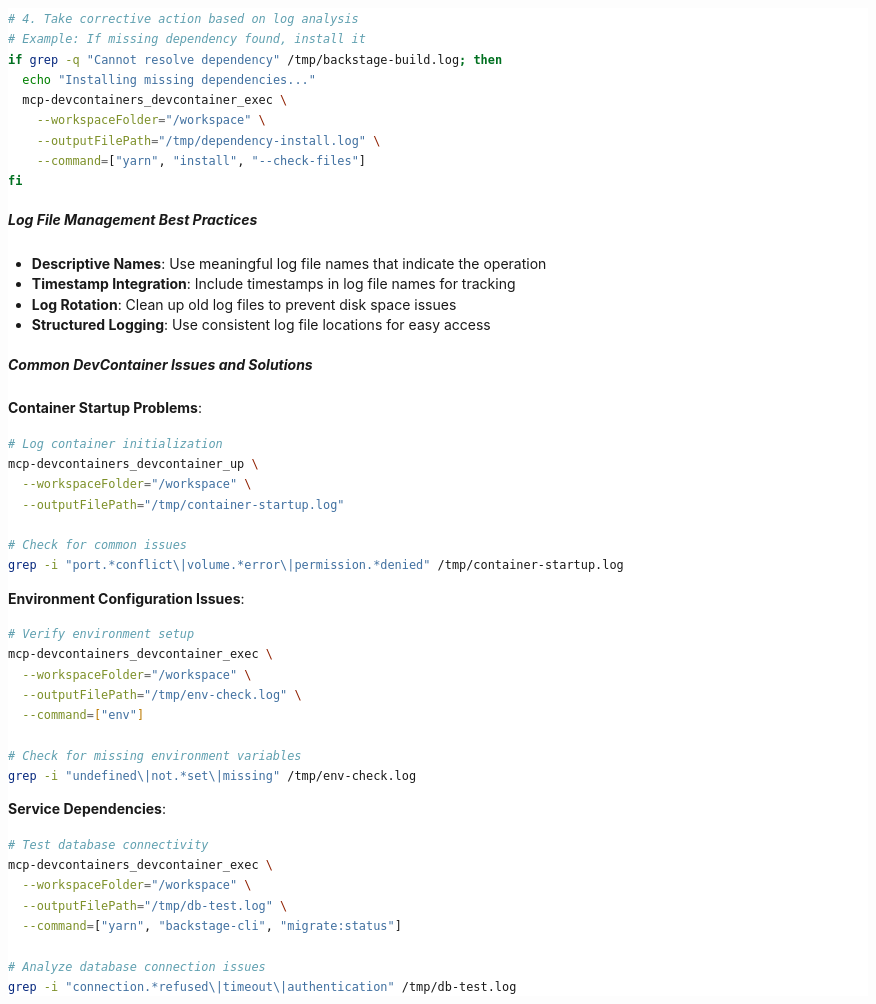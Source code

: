 ```bash
# 4. Take corrective action based on log analysis
# Example: If missing dependency found, install it
if grep -q "Cannot resolve dependency" /tmp/backstage-build.log; then
  echo "Installing missing dependencies..."
  mcp-devcontainers_devcontainer_exec \
    --workspaceFolder="/workspace" \
    --outputFilePath="/tmp/dependency-install.log" \
    --command=["yarn", "install", "--check-files"]
fi
```

##### Log File Management Best Practices

- **Descriptive Names**: Use meaningful log file names that indicate the operation
- **Timestamp Integration**: Include timestamps in log file names for tracking
- **Log Rotation**: Clean up old log files to prevent disk space issues
- **Structured Logging**: Use consistent log file locations for easy access

##### Common DevContainer Issues and Solutions

**Container Startup Problems**:

```bash
# Log container initialization
mcp-devcontainers_devcontainer_up \
  --workspaceFolder="/workspace" \
  --outputFilePath="/tmp/container-startup.log"

# Check for common issues
grep -i "port.*conflict\|volume.*error\|permission.*denied" /tmp/container-startup.log
```

**Environment Configuration Issues**:

```bash
# Verify environment setup
mcp-devcontainers_devcontainer_exec \
  --workspaceFolder="/workspace" \
  --outputFilePath="/tmp/env-check.log" \
  --command=["env"]

# Check for missing environment variables
grep -i "undefined\|not.*set\|missing" /tmp/env-check.log
```

**Service Dependencies**:

```bash
# Test database connectivity
mcp-devcontainers_devcontainer_exec \
  --workspaceFolder="/workspace" \
  --outputFilePath="/tmp/db-test.log" \
  --command=["yarn", "backstage-cli", "migrate:status"]

# Analyze database connection issues
grep -i "connection.*refused\|timeout\|authentication" /tmp/db-test.log
```
